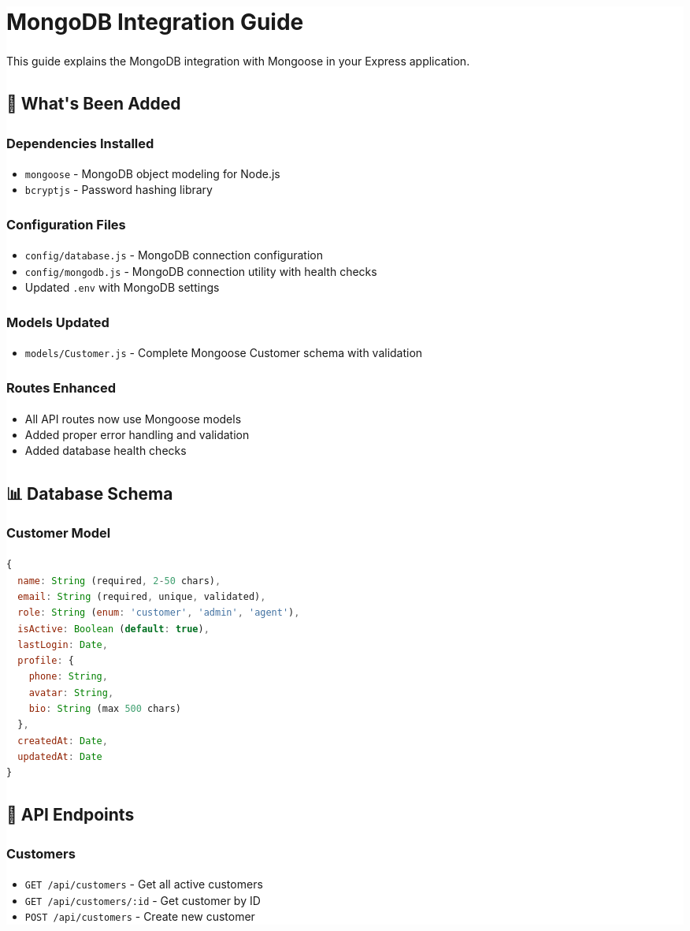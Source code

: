 # MongoDB Integration Guide

This guide explains the MongoDB integration with Mongoose in your Express application.

## 🚀 **What's Been Added**

### **Dependencies Installed**
- `mongoose` - MongoDB object modeling for Node.js
- `bcryptjs` - Password hashing library

### **Configuration Files**
- `config/database.js` - MongoDB connection configuration
- `config/mongodb.js` - MongoDB connection utility with health checks
- Updated `.env` with MongoDB settings

### **Models Updated**
- `models/Customer.js` - Complete Mongoose Customer schema with validation

### **Routes Enhanced**
- All API routes now use Mongoose models
- Added proper error handling and validation
- Added database health checks

## 📊 **Database Schema**

### **Customer Model**
```javascript
{
  name: String (required, 2-50 chars),
  email: String (required, unique, validated),
  role: String (enum: 'customer', 'admin', 'agent'),
  isActive: Boolean (default: true),
  lastLogin: Date,
  profile: {
    phone: String,
    avatar: String,
    bio: String (max 500 chars)
  },
  createdAt: Date,
  updatedAt: Date
}
```


## 🔧 **API Endpoints**

### **Customers**
- `GET /api/customers` - Get all active customers
- `GET /api/customers/:id` - Get customer by ID
- `POST /api/customers` - Create new customer
